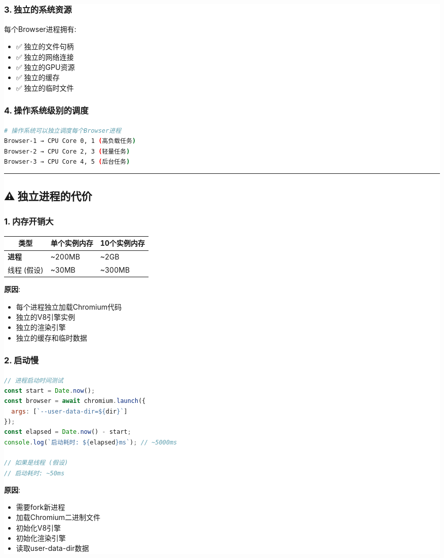 ### 3. 独立的系统资源

每个Browser进程拥有:
- ✅ 独立的文件句柄
- ✅ 独立的网络连接
- ✅ 独立的GPU资源
- ✅ 独立的缓存
- ✅ 独立的临时文件

### 4. 操作系统级别的调度

```bash
# 操作系统可以独立调度每个Browser进程
Browser-1 → CPU Core 0, 1 (高负载任务)
Browser-2 → CPU Core 2, 3 (轻量任务)
Browser-3 → CPU Core 4, 5 (后台任务)
```

---

## ⚠️ 独立进程的代价

### 1. 内存开销大

| 类型 | 单个实例内存 | 10个实例内存 |
|------|-------------|-------------|
| **进程** | ~200MB | ~2GB |
| 线程 (假设) | ~30MB | ~300MB |

**原因**:
- 每个进程独立加载Chromium代码
- 独立的V8引擎实例
- 独立的渲染引擎
- 独立的缓存和临时数据

### 2. 启动慢

```javascript
// 进程启动时间测试
const start = Date.now();
const browser = await chromium.launch({
  args: [`--user-data-dir=${dir}`]
});
const elapsed = Date.now() - start;
console.log(`启动耗时: ${elapsed}ms`); // ~5000ms

// 如果是线程 (假设)
// 启动耗时: ~50ms
```

**原因**:
- 需要fork新进程
- 加载Chromium二进制文件
- 初始化V8引擎
- 初始化渲染引擎
- 读取user-data-dir数据

